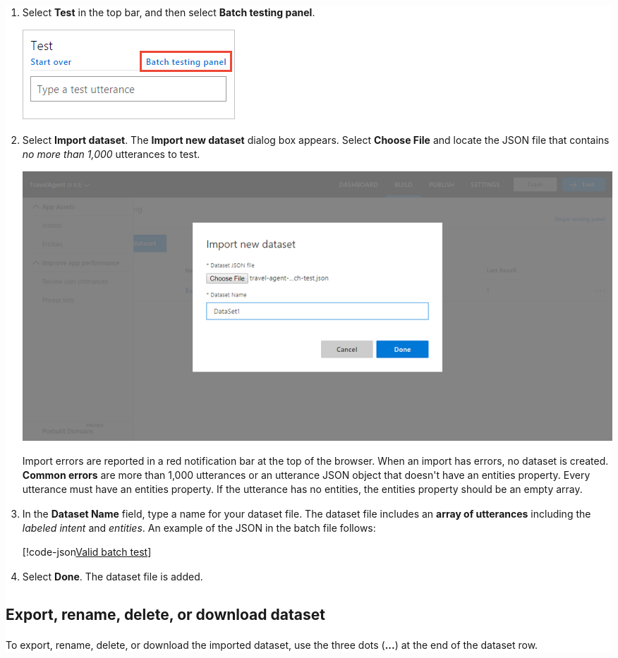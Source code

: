 1. Select **Test** in the top bar, and then select **Batch testing panel**.

    ![Batch Testing Link](./media/luis-how-to-train-test/batch-testing-link.png)

2. Select **Import dataset**. The **Import new dataset** dialog box appears. Select **Choose File** and locate the JSON file that contains *no more than 1,000* utterances to test.

    ![Import Dataset File](./media/luis-how-to-train-test/batchtest-importset.png)

    Import errors are reported in a red notification bar at the top of the browser. When an import has errors, no dataset is created. **Common errors** are more than 1,000 utterances or an utterance JSON object that doesn't have an entities property. Every utterance must have an entities property. If the utterance has no entities, the entities property should be an empty array.

3. In the **Dataset Name** field, type a name for your dataset file. The dataset file includes an **array of utterances** including the *labeled intent* and *entities*. An example of the JSON in the batch file follows:

   [!code-json[Valid batch test](~/samples-luis/documentation-samples/batch-testing/travel-agent-1.json)]

4. Select **Done**. The dataset file is added.

## Export, rename, delete, or download dataset
To export, rename, delete, or download the imported dataset, use the three dots (**...**) at the end of the dataset row.
